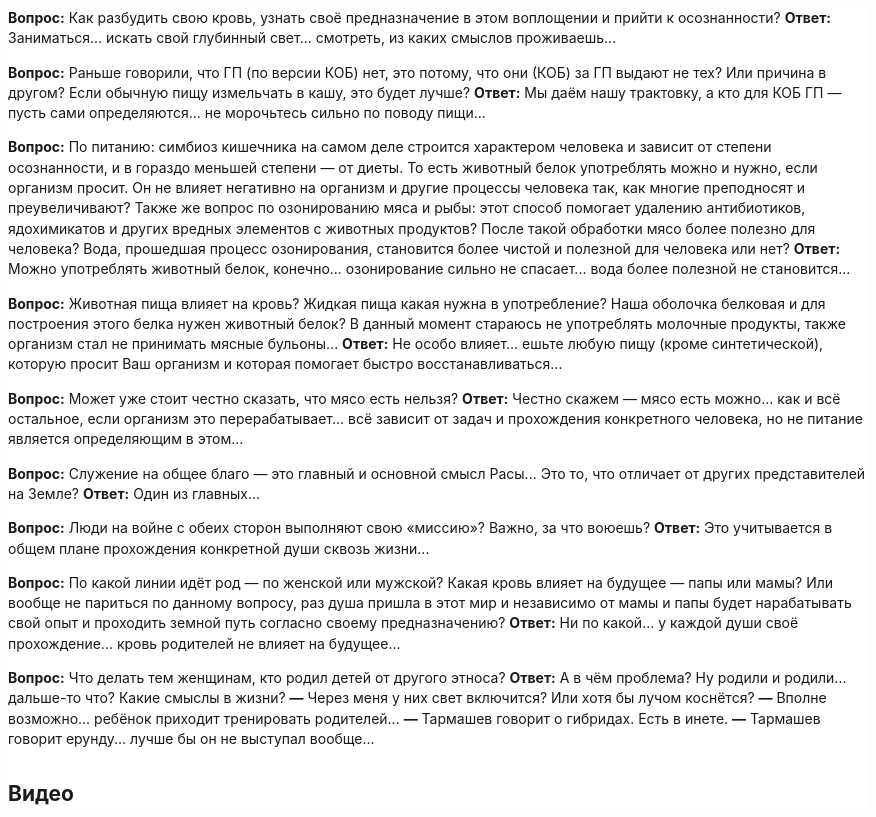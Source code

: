 **Вопрос:** Как разбудить свою кровь, узнать своё предназначение в этом воплощении и прийти к осознанности?
**Ответ:** Заниматься... искать свой глубинный свет... смотреть, из каких смыслов проживаешь...

**Вопрос:** Раньше говорили, что ГП (по версии КОБ) нет, это потому, что они (КОБ) за ГП выдают не тех? Или причина в другом? Если обычную пищу измельчать в кашу, это будет лучше?
**Ответ:** Мы даём нашу трактовку, а кто для КОБ ГП — пусть сами определяются... не морочьтесь сильно по поводу пищи...

**Вопрос:** По питанию: симбиоз кишечника на самом деле строится характером человека и зависит от степени осознанности, и в гораздо меньшей степени — от диеты. То есть животный белок употреблять можно и нужно, если организм просит. Он не влияет негативно на организм и другие процессы человека так, как многие преподносят и преувеличивают? Также же вопрос по озонированию мяса и рыбы: этот способ помогает удалению антибиотиков, ядохимикатов и других вредных элементов с животных продуктов? После такой обработки мясо более полезно для человека? Вода, прошедшая процесс озонирования, становится более чистой и полезной для человека или нет?
**Ответ:** Можно употреблять животный белок, конечно... озонирование сильно не спасает... вода более полезной не становится...

**Вопрос:** Животная пища влияет на кровь? Жидкая пища какая нужна в употребление? Наша оболочка белковая и для построения этого белка нужен животный белок? В данный момент стараюсь не употреблять молочные продукты, также организм стал не принимать мясные бульоны...
**Ответ:** Не особо влияет... ешьте любую пищу (кроме синтетической), которую просит Ваш организм и которая помогает быстро восстанавливаться...

**Вопрос:** Может уже стоит честно сказать, что мясо есть нельзя?
**Ответ:** Честно скажем — мясо есть можно... как и всё остальное, если организм это перерабатывает... всё зависит от задач и прохождения конкретного человека, но не питание является определяющим в этом...

**Вопрос:** Служение на общее благо — это главный и основной смысл Расы... Это то, что отличает от других представителей на Земле?
**Ответ:** Один из главных...

**Вопрос:** Люди на войне с обеих сторон выполняют свою «миссию»? Важно, за что воюешь?
**Ответ:** Это учитывается в общем плане прохождения конкретной души сквозь жизни...

**Вопрос:** По какой линии идёт род — по женской или мужской? Какая кровь влияет на будущее — папы или мамы? Или вообще не париться по данному вопросу, раз душа пришла в этот мир и независимо от мамы и папы будет нарабатывать свой опыт и проходить земной путь согласно своему предназначению?
**Ответ:** Ни по какой... у каждой души своё прохождение... кровь родителей не влияет на будущее...

**Вопрос:** Что делать тем женщинам, кто родил детей от другого этноса?
**Ответ:** А в чём проблема? Ну родили и родили... дальше-то что? Какие смыслы в жизни?
**—** Через меня у них свет включится? Или хотя бы лучом коснётся?
**—** Вполне возможно... ребёнок приходит тренировать родителей...
**—** Тармашев говорит о гибридах. Есть в инете.
**—** Тармашев говорит ерунду... лучше бы он не выступал вообще...

## Видео

<iframe title="Кровь #кровь #мировоеуправление #Гарат #школаСорадение" src="https://www.youtube.com/embed/J1_rjqlN2ss?feature=oembed" height="113" width="200" allowfullscreen="" allow="fullscreen" style="aspect-ratio: 1.76991 / 1; width: 100%; height: 100%;"></iframe>


